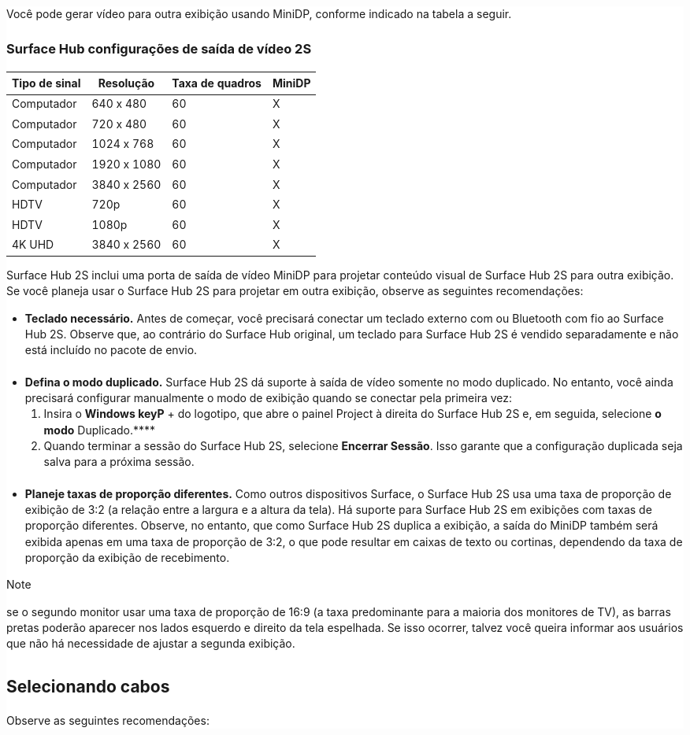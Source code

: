 Você pode gerar vídeo para outra exibição usando MiniDP, conforme indicado na tabela a seguir.

### <a name="surface-hub-2s-video-out-settings"></a>Surface Hub configurações de saída de vídeo 2S

| **Tipo de sinal** | **Resolução** | **Taxa de quadros** | **MiniDP** |
| --------------- | -------------- | -------------- | ---------- |
| Computador              | 640 x 480      | 60             | X          |
| Computador              | 720 x 480      | 60             | X          |
| Computador              | 1024 x 768     | 60             | X          |
| Computador              | 1920 x 1080    | 60             | X          |
| Computador              | 3840 x 2560    | 60             | X          |
| HDTV            | 720p           | 60             | X          |
| HDTV            | 1080p          | 60             | X          |
| 4K UHD          | 3840 x 2560    | 60             | X          |


 
Surface Hub 2S inclui uma porta de saída de vídeo MiniDP para projetar conteúdo visual de Surface Hub 2S para outra exibição. Se você planeja usar o Surface Hub 2S para projetar em outra exibição, observe as seguintes recomendações:

- **Teclado necessário.** Antes de começar, você precisará conectar um teclado externo com ou Bluetooth com fio ao Surface Hub 2S. Observe que, ao contrário do Surface Hub original, um teclado para Surface Hub 2S é vendido separadamente e não está incluído no pacote de envio.<br><br>
- **Defina o modo duplicado.** Surface Hub 2S dá suporte à saída de vídeo somente no modo duplicado. No entanto, você ainda precisará configurar manualmente o modo de exibição quando se conectar pela primeira vez:
    1. Insira o **Windows keyP** +  do logotipo, que abre o painel Project à direita do Surface Hub 2S e, em seguida, selecione **o modo** Duplicado.****
    2. Quando terminar a sessão do Surface Hub 2S, selecione **Encerrar Sessão**. Isso garante que a configuração duplicada seja salva para a próxima sessão.<br><br>
- **Planeje taxas de proporção diferentes.** Como outros dispositivos Surface, o Surface Hub 2S usa uma taxa de proporção de exibição de 3:2 (a relação entre a largura e a altura da tela). Há suporte para Surface Hub 2S em exibições com taxas de proporção diferentes. Observe, no entanto, que como Surface Hub 2S duplica a exibição, a saída do MiniDP também será exibida apenas em uma taxa de proporção de 3:2, o que pode resultar em caixas de texto ou cortinas, dependendo da taxa de proporção da exibição de recebimento. 

> [!NOTE]
> se o segundo monitor usar uma taxa de proporção de 16:9 (a taxa predominante para a maioria dos monitores de TV), as barras pretas poderão aparecer nos lados esquerdo e direito da tela espelhada. Se isso ocorrer, talvez você queira informar aos usuários que não há necessidade de ajustar a segunda exibição.

## <a name="selecting-cables"></a>Selecionando cabos

Observe as seguintes recomendações:

